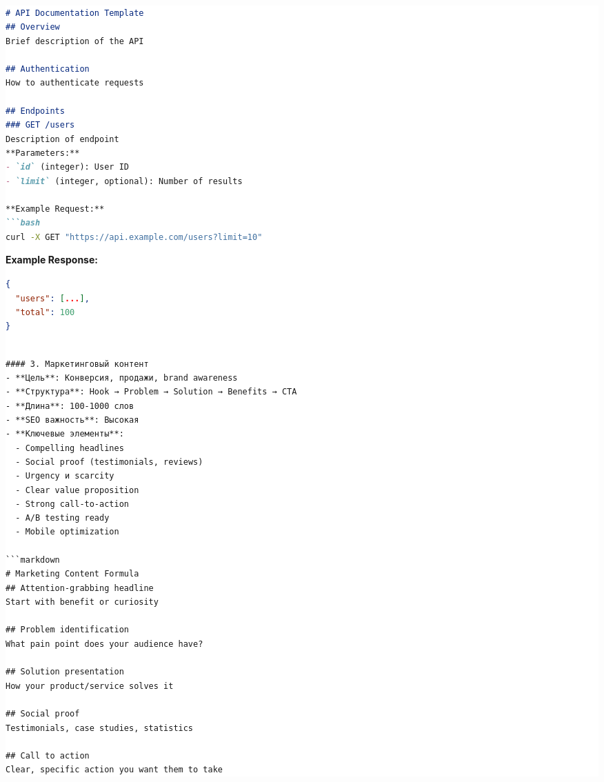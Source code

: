 ```markdown
# API Documentation Template
## Overview
Brief description of the API

## Authentication
How to authenticate requests

## Endpoints
### GET /users
Description of endpoint
**Parameters:**
- `id` (integer): User ID
- `limit` (integer, optional): Number of results

**Example Request:**
```bash
curl -X GET "https://api.example.com/users?limit=10"
```

**Example Response:**
```json
{
  "users": [...],
  "total": 100
}
```
```

#### 3. Маркетинговый контент
- **Цель**: Конверсия, продажи, brand awareness
- **Структура**: Hook → Problem → Solution → Benefits → CTA
- **Длина**: 100-1000 слов
- **SEO важность**: Высокая
- **Ключевые элементы**:
  - Compelling headlines
  - Social proof (testimonials, reviews)
  - Urgency и scarcity
  - Clear value proposition
  - Strong call-to-action
  - A/B testing ready
  - Mobile optimization

```markdown
# Marketing Content Formula
## Attention-grabbing headline
Start with benefit or curiosity

## Problem identification
What pain point does your audience have?

## Solution presentation
How your product/service solves it

## Social proof
Testimonials, case studies, statistics

## Call to action
Clear, specific action you want them to take
```
